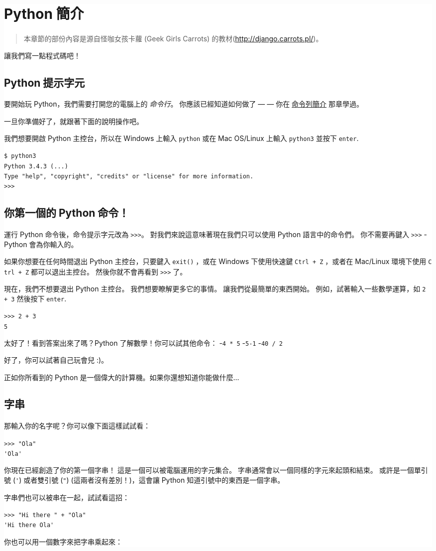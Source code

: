 # Python 簡介

> 本章節的部份內容是源自怪咖女孩卡蘿 (Geek Girls Carrots) 的教材(http://django.carrots.pl/)。

讓我們寫一點程式碼吧！

## Python 提示字元

要開始玩 Python，我們需要打開您的電腦上的 *命令行*。 你應該已經知道如何做了 — — 你在 [命令列簡介][1] 那章學過。

 [1]: ../intro_to_command_line/README.md

一旦你準備好了，就跟著下面的說明操作吧。

我們想要開啟 Python 主控台，所以在 Windows 上輸入 `python` 或在 Mac OS/Linux 上輸入 `python3` 並按下 `enter`.

    $ python3
    Python 3.4.3 (...)
    Type "help", "copyright", "credits" or "license" for more information.
    >>>
    

## 你第一個的 Python 命令！

運行 Python 命令後，命令提示字元改為 `>>>`。 對我們來說這意味著現在我們只可以使用 Python 語言中的命令們。 你不需要再鍵入 `>>>` - Python 會為你輸入的。

如果你想要在任何時間退出 Python 主控台，只要鍵入 `exit()` ，或在 Windows 下使用快速鍵 `Ctrl + Z` ，或者在 Mac/Linux 環境下使用 `Ctrl + Z` 都可以退出主控台。 然後你就不會再看到 `>>>` 了。

現在，我們不想要退出 Python 主控台。 我們想要瞭解更多它的事情。 讓我們從最簡單的東西開始。 例如，試著輸入一些數學運算，如 `2 + 3` 然後按下 `enter`.

    >>> 2 + 3 
    5
    

太好了！看到答案出來了嗎？Python 了解數學！你可以試其他命令： -`4 * 5` -`5-1` -`40 / 2`

好了，你可以試著自己玩會兒 :)。

正如你所看到的 Python 是一個偉大的計算機。如果你還想知道你能做什麼...

## 字串

那輸入你的名字呢？你可以像下面這樣試試看：

    >>> "Ola"
    'Ola'
    

你現在已經創造了你的第一個字串！ 這是一個可以被電腦運用的字元集合。 字串通常會以一個同樣的字元來起頭和結束。 或許是一個單引號 (`'`) 或者雙引號 (`"`) (這兩者沒有差別！)，這會讓 Python 知道引號中的東西是一個字串。

字串們也可以被串在一起，試試看這招：

    >>> "Hi there " + "Ola"
    'Hi there Ola'
    

你也可以用一個數字來把字串乘起來：


 [2]: ../code_editor/README.md
 [3]: images/cupcake.png
